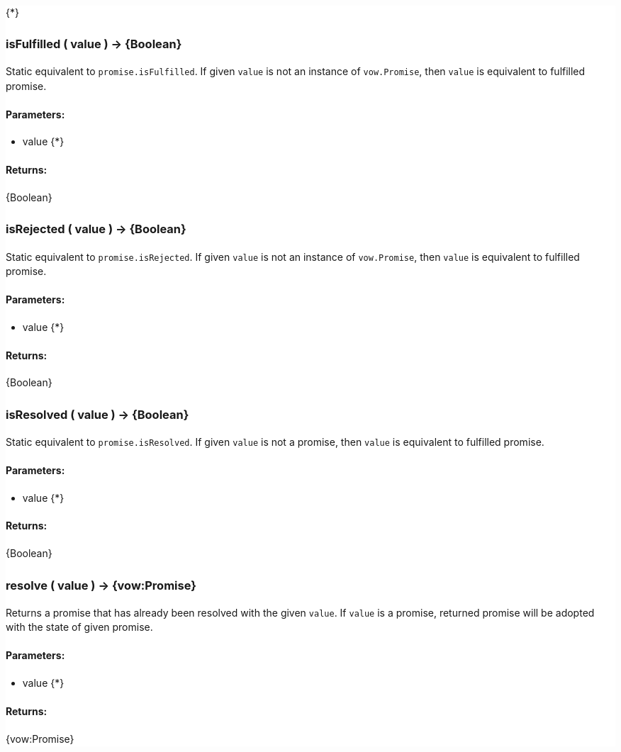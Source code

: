 {*}

### isFulfilled ( value ) → {Boolean}

Static equivalent to `promise.isFulfilled`.
If given `value` is not an instance of `vow.Promise`, then `value` is equivalent to fulfilled promise.

#### Parameters:

* value {*}

#### Returns:

{Boolean}

### isRejected ( value ) → {Boolean}

Static equivalent to `promise.isRejected`.
If given `value` is not an instance of `vow.Promise`, then `value` is equivalent to fulfilled promise.

#### Parameters:

* value {*}

#### Returns:

{Boolean}

### isResolved ( value ) → {Boolean}

Static equivalent to `promise.isResolved`.
If given `value` is not a promise, then `value` is equivalent to fulfilled promise.

#### Parameters:

* value {*}

#### Returns:

{Boolean}

### resolve ( value ) → {vow:Promise}

Returns a promise that has already been resolved with the given `value`.
If `value` is a promise, returned promise will be adopted with the state of given promise.

#### Parameters:

* value {*}

#### Returns:

{vow:Promise}
